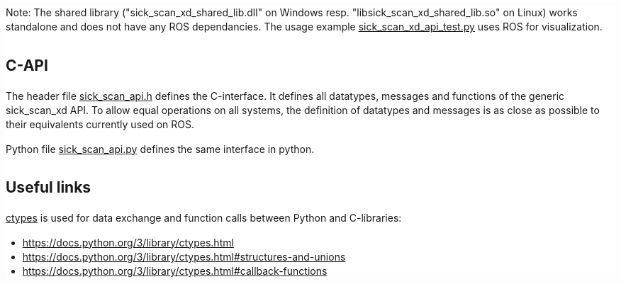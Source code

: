 Note: The shared library ("sick_scan_xd_shared_lib.dll" on Windows resp. "libsick_scan_xd_shared_lib.so" on Linux) works standalone and does not have any ROS dependancies. The usage example [sick_scan_xd_api_test.py](../../test/python/sick_scan_xd_api/sick_scan_xd_api_test.py) uses ROS for visualization.

## C-API

The header file [sick_scan_api.h](../../include/sick_scan_xd_api/sick_scan_api.h) defines the C-interface. It defines all datatypes, messages and functions of the generic sick_scan_xd API. To allow equal operations on all systems, the definition of datatypes and messages is as close as possible to their equivalents currently used on ROS.

Python file [sick_scan_api.py](../../python/api/sick_scan_api.py) defines the same interface in python.

## Useful links

[ctypes](https://docs.python.org/3/library/ctypes.html) is used for data exchange and function calls between Python and C-libraries:
* https://docs.python.org/3/library/ctypes.html
* https://docs.python.org/3/library/ctypes.html#structures-and-unions
* https://docs.python.org/3/library/ctypes.html#callback-functions
